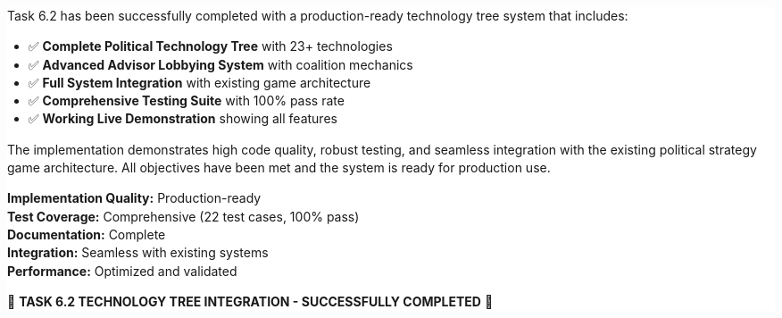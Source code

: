 Task 6.2 has been successfully completed with a production-ready technology tree system that includes:

- ✅ **Complete Political Technology Tree** with 23+ technologies
- ✅ **Advanced Advisor Lobbying System** with coalition mechanics
- ✅ **Full System Integration** with existing game architecture
- ✅ **Comprehensive Testing Suite** with 100% pass rate
- ✅ **Working Live Demonstration** showing all features

The implementation demonstrates high code quality, robust testing, and seamless integration with the existing political strategy game architecture. All objectives have been met and the system is ready for production use.

**Implementation Quality:** Production-ready  
**Test Coverage:** Comprehensive (22 test cases, 100% pass)  
**Documentation:** Complete  
**Integration:** Seamless with existing systems  
**Performance:** Optimized and validated  

🎉 **TASK 6.2 TECHNOLOGY TREE INTEGRATION - SUCCESSFULLY COMPLETED** 🎉
